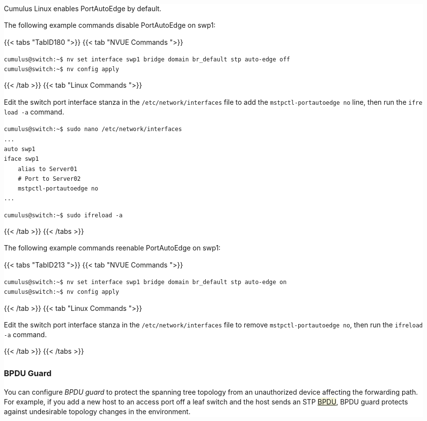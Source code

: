 Cumulus Linux enables PortAutoEdge by default.

The following example commands disable PortAutoEdge on swp1:

{{< tabs "TabID180 ">}}
{{< tab "NVUE Commands ">}}

```
cumulus@switch:~$ nv set interface swp1 bridge domain br_default stp auto-edge off
cumulus@switch:~$ nv config apply
```

{{< /tab >}}
{{< tab "Linux Commands ">}}

Edit the switch port interface stanza in the `/etc/network/interfaces` file to add the `mstpctl-portautoedge no` line, then run the `ifreload -a` command.

```
cumulus@switch:~$ sudo nano /etc/network/interfaces
...
auto swp1
iface swp1
    alias to Server01
    # Port to Server02
    mstpctl-portautoedge no
...
```

```
cumulus@switch:~$ sudo ifreload -a
```

{{< /tab >}}
{{< /tabs >}}

The following example commands reenable PortAutoEdge on swp1:

{{< tabs "TabID213 ">}}
{{< tab "NVUE Commands ">}}

```
cumulus@switch:~$ nv set interface swp1 bridge domain br_default stp auto-edge on
cumulus@switch:~$ nv config apply
```

{{< /tab >}}
{{< tab "Linux Commands ">}}

Edit the switch port interface stanza in the `/etc/network/interfaces` file to remove `mstpctl-portautoedge no`, then run the `ifreload -a` command.

{{< /tab >}}
{{< /tabs >}}

### BPDU Guard

You can configure *BPDU guard* to protect the spanning tree topology from an unauthorized device affecting the forwarding path. For example, if you add a new host to an access port off a leaf switch and the host sends an STP <span style="background-color:#F5F5DC">[BPDU](## "Bridge Protocol Data Unit")</span>, BPDU guard protects against undesirable topology changes in the environment.
